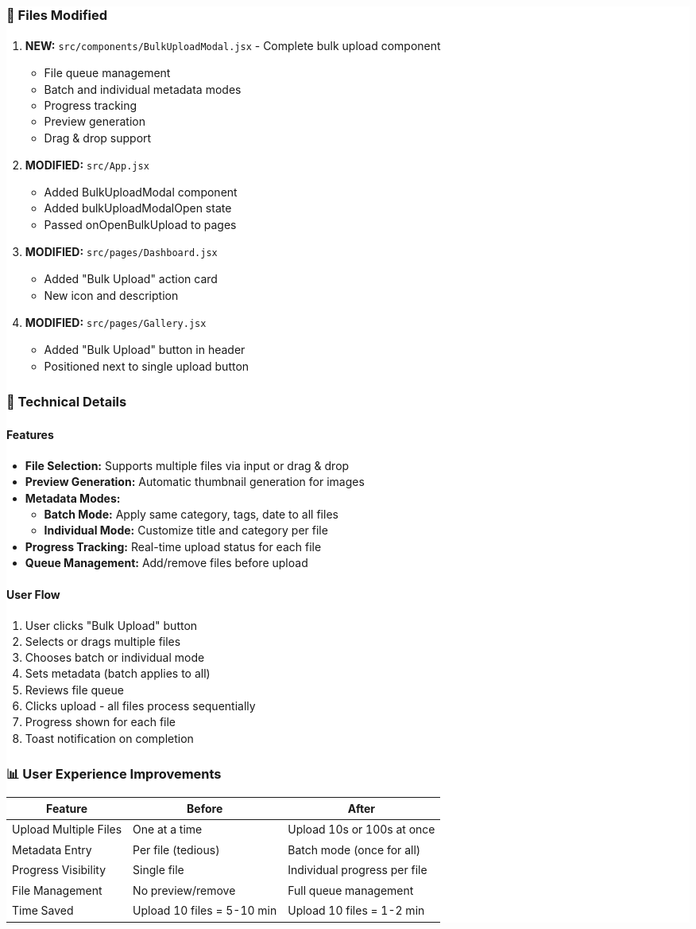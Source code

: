 ### 📁 Files Modified

1. **NEW:** `src/components/BulkUploadModal.jsx` - Complete bulk upload component
   - File queue management
   - Batch and individual metadata modes
   - Progress tracking
   - Preview generation
   - Drag & drop support

2. **MODIFIED:** `src/App.jsx`
   - Added BulkUploadModal component
   - Added bulkUploadModalOpen state
   - Passed onOpenBulkUpload to pages

3. **MODIFIED:** `src/pages/Dashboard.jsx`
   - Added "Bulk Upload" action card
   - New icon and description

4. **MODIFIED:** `src/pages/Gallery.jsx`
   - Added "Bulk Upload" button in header
   - Positioned next to single upload button

### 🔧 Technical Details

#### Features
- **File Selection:** Supports multiple files via input or drag & drop
- **Preview Generation:** Automatic thumbnail generation for images
- **Metadata Modes:**
  - **Batch Mode:** Apply same category, tags, date to all files
  - **Individual Mode:** Customize title and category per file
- **Progress Tracking:** Real-time upload status for each file
- **Queue Management:** Add/remove files before upload

#### User Flow
1. User clicks "Bulk Upload" button
2. Selects or drags multiple files
3. Chooses batch or individual mode
4. Sets metadata (batch applies to all)
5. Reviews file queue
6. Clicks upload - all files process sequentially
7. Progress shown for each file
8. Toast notification on completion

### 📊 User Experience Improvements

| Feature | Before | After |
|---------|--------|-------|
| Upload Multiple Files | One at a time | Upload 10s or 100s at once |
| Metadata Entry | Per file (tedious) | Batch mode (once for all) |
| Progress Visibility | Single file | Individual progress per file |
| File Management | No preview/remove | Full queue management |
| Time Saved | Upload 10 files = 5-10 min | Upload 10 files = 1-2 min |

